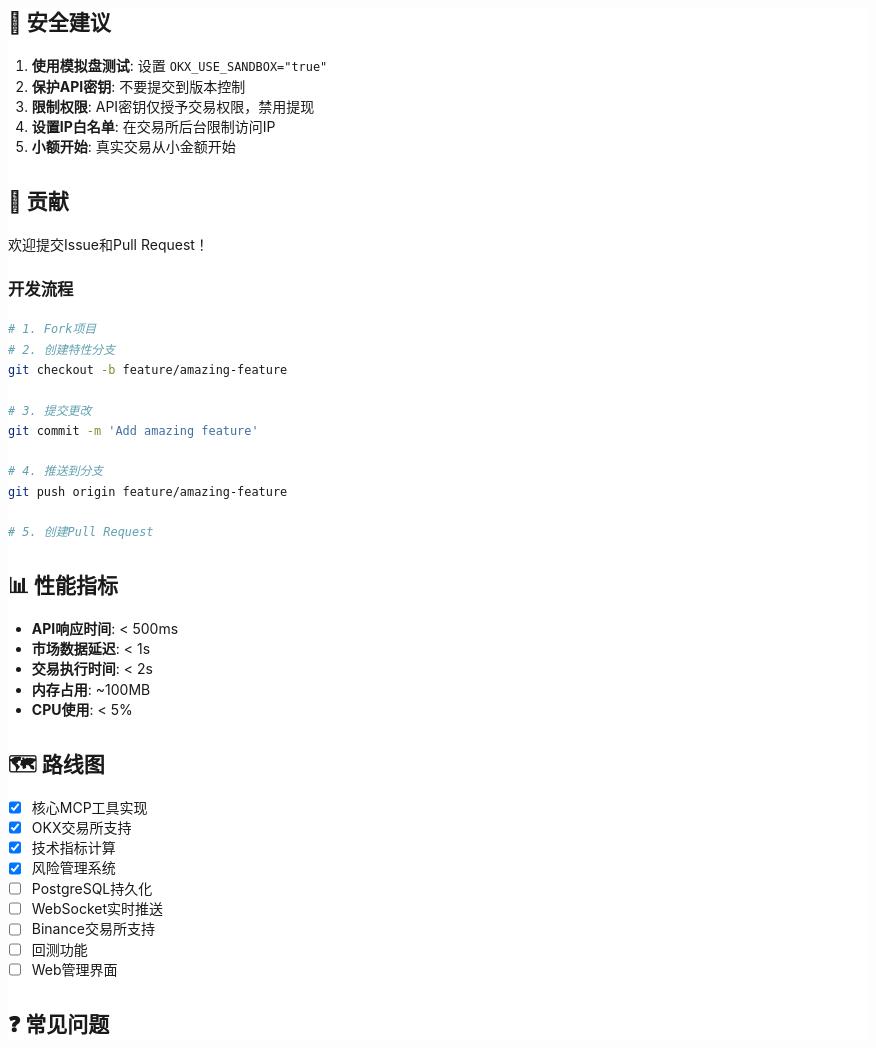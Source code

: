## 🔐 安全建议

1. **使用模拟盘测试**: 设置 `OKX_USE_SANDBOX="true"`
2. **保护API密钥**: 不要提交到版本控制
3. **限制权限**: API密钥仅授予交易权限，禁用提现
4. **设置IP白名单**: 在交易所后台限制访问IP
5. **小额开始**: 真实交易从小金额开始

## 🤝 贡献

欢迎提交Issue和Pull Request！

### 开发流程

```bash
# 1. Fork项目
# 2. 创建特性分支
git checkout -b feature/amazing-feature

# 3. 提交更改
git commit -m 'Add amazing feature'

# 4. 推送到分支
git push origin feature/amazing-feature

# 5. 创建Pull Request
```

## 📊 性能指标

- **API响应时间**: < 500ms
- **市场数据延迟**: < 1s
- **交易执行时间**: < 2s
- **内存占用**: ~100MB
- **CPU使用**: < 5%

## 🗺️ 路线图

- [x] 核心MCP工具实现
- [x] OKX交易所支持
- [x] 技术指标计算
- [x] 风险管理系统
- [ ] PostgreSQL持久化
- [ ] WebSocket实时推送
- [ ] Binance交易所支持
- [ ] 回测功能
- [ ] Web管理界面

## ❓ 常见问题
